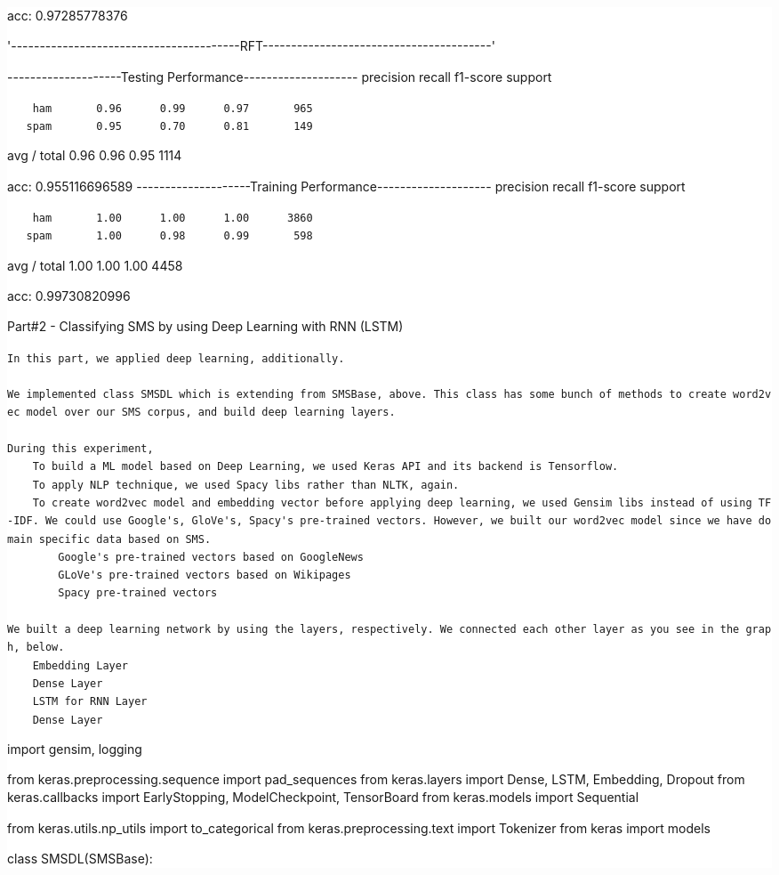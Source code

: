 acc:  0.97285778376

'----------------------------------------RFT----------------------------------------'

--------------------Testing Performance--------------------
             precision    recall  f1-score   support

        ham       0.96      0.99      0.97       965
       spam       0.95      0.70      0.81       149

avg / total       0.96      0.96      0.95      1114

acc:  0.955116696589
--------------------Training Performance--------------------
             precision    recall  f1-score   support

        ham       1.00      1.00      1.00      3860
       spam       1.00      0.98      0.99       598

avg / total       1.00      1.00      1.00      4458

acc:  0.99730820996

Part#2 - Classifying SMS by using Deep Learning with RNN (LSTM)

    In this part, we applied deep learning, additionally.

    We implemented class SMSDL which is extending from SMSBase, above. This class has some bunch of methods to create word2vec model over our SMS corpus, and build deep learning layers.

    During this experiment,
        To build a ML model based on Deep Learning, we used Keras API and its backend is Tensorflow.
        To apply NLP technique, we used Spacy libs rather than NLTK, again.
        To create word2vec model and embedding vector before applying deep learning, we used Gensim libs instead of using TF-IDF. We could use Google's, GloVe's, Spacy's pre-trained vectors. However, we built our word2vec model since we have domain specific data based on SMS.
            Google's pre-trained vectors based on GoogleNews
            GLoVe's pre-trained vectors based on Wikipages
            Spacy pre-trained vectors

    We built a deep learning network by using the layers, respectively. We connected each other layer as you see in the graph, below.
        Embedding Layer
        Dense Layer
        LSTM for RNN Layer
        Dense Layer

import gensim, logging

from keras.preprocessing.sequence import pad_sequences
from keras.layers import Dense, LSTM, Embedding, Dropout
from keras.callbacks import EarlyStopping, ModelCheckpoint, TensorBoard
from keras.models import Sequential

from keras.utils.np_utils import to_categorical
from keras.preprocessing.text import Tokenizer
from keras import models

class SMSDL(SMSBase):
    